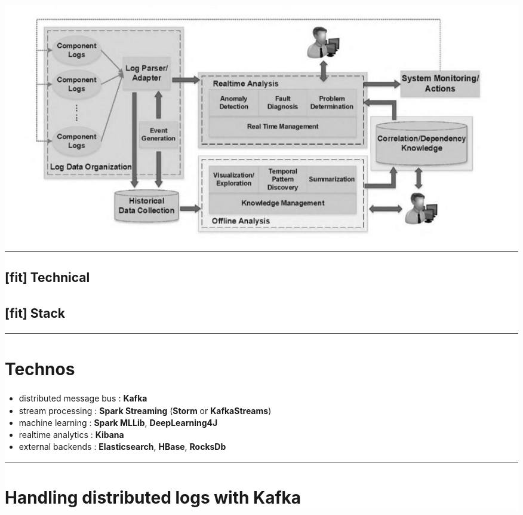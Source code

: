 ![inline](_static/data-driven-computing.png)



---

## [fit] Technical 
## [fit] Stack 

---

# Technos

- distributed message bus : **Kafka** 
- stream processing : **Spark Streaming** (**Storm** or **KafkaStreams**)
- machine learning : **Spark MLLib**, **DeepLearning4J**
- realtime analytics : **Kibana**
- external backends : **Elasticsearch**, **HBase**, **RocksDb**

---

# Handling distributed logs with Kafka
